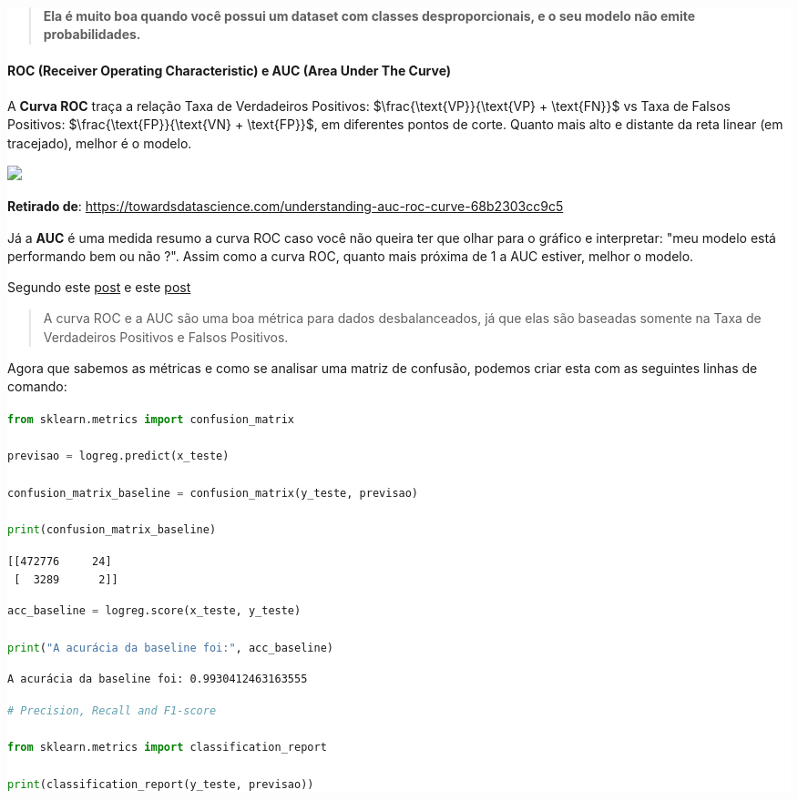 > **Ela é muito boa quando você possui um dataset com classes desproporcionais, e o seu modelo não emite probabilidades.**

#### ROC (Receiver Operating Characteristic) e AUC (Area Under The Curve)

A **Curva ROC** traça a relação Taxa de Verdadeiros Positivos: $\frac{\text{VP}}{\text{VP} + \text{FN}}$ vs Taxa de Falsos Positivos: $\frac{\text{FP}}{\text{VN} + \text{FP}}$, em diferentes pontos de corte. Quanto mais alto e distante da reta linear (em tracejado), melhor é o modelo.


![](https://miro.medium.com/max/722/1*pk05QGzoWhCgRiiFbz-oKQ.png)

**Retirado de**: https://towardsdatascience.com/understanding-auc-roc-curve-68b2303cc9c5


Já a **AUC** é uma medida resumo a curva ROC caso você não queira ter que olhar para o gráfico e interpretar: "meu modelo está performando bem ou não ?". Assim como a curva ROC, quanto mais próxima de 1 a AUC estiver, melhor o modelo.


Segundo este [post](https://www.mariofilho.com/as-metricas-mais-populares-para-avaliar-modelos-de-machine-learning/) e este [post](http://www.inf.ufpr.br/menotti/ci171-182/slides/ci171-boasmaneiras.pdf)

> A curva ROC e a AUC são uma boa métrica para dados desbalanceados, já que elas são baseadas somente na Taxa de Verdadeiros Positivos e Falsos Positivos. 

Agora que sabemos as métricas e como se analisar uma matriz de confusão, podemos criar esta com as seguintes linhas de comando:


```python
from sklearn.metrics import confusion_matrix

previsao = logreg.predict(x_teste)

confusion_matrix_baseline = confusion_matrix(y_teste, previsao)

print(confusion_matrix_baseline)
```

    [[472776     24]
     [  3289      2]]
    


```python
acc_baseline = logreg.score(x_teste, y_teste) 

print("A acurácia da baseline foi:", acc_baseline)
```

    A acurácia da baseline foi: 0.9930412463163555
    


```python
# Precision, Recall and F1-score

from sklearn.metrics import classification_report

print(classification_report(y_teste, previsao))
```
